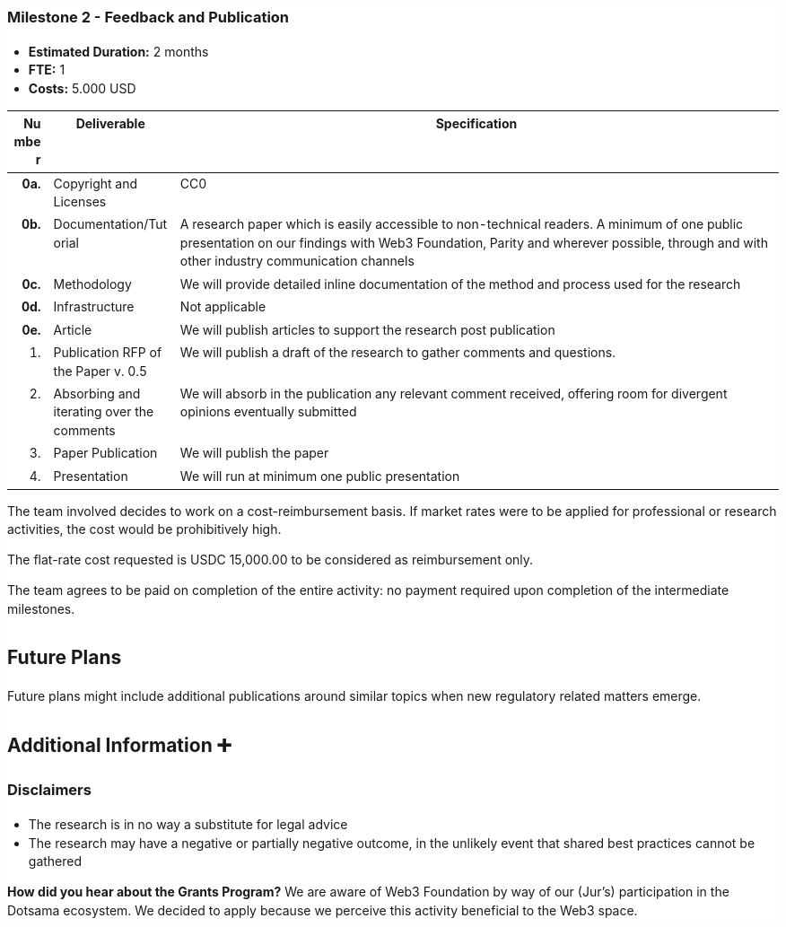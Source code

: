 
### Milestone 2 - Feedback and Publication

- **Estimated Duration:** 2 months
- **FTE:**  1
- **Costs:** 5.000 USD

| Number | Deliverable | Specification |
| -----: | ----------- | ------------- |
| **0a.** | Copyright and Licenses | CC0 |
| **0b.** | Documentation/Tutorial | A research paper which is easily accessible to non-technical readers. A minimum of one public presentation on our findings with Web3 Foundation, Parity and wherever possible, through and with other industry communication channels |
| **0c.** | Methodology | We will provide detailed inline documentation of the method and process used for the research |
| **0d.** | Infrastructure | Not applicable |
| **0e.** | Article | We will publish articles to support the research post publication |
| 1. | Publication RFP of the Paper v. 0.5 | We will publish a draft of the research to gather comments and questions.|
| 2. | Absorbing and iterating over the comments | We will absorb in the publication any relevant comment received, offering room for divergent opinions eventually submitted |
| 3. | Paper Publication | We will publish the paper |
| 4. | Presentation | We will run at minimum one public presentation |

The team involved decides to work on a cost-reimbursement basis. If market rates were to be applied for professional or research activities, the cost would be prohibitively high.

The flat-rate cost requested is USDC 15,000.00 to be considered as reimbursement only.

The team agrees to be paid on completion of the entire activity: no payment required upon completion of the intermediate milestones.

## Future Plans

Future plans might include additional publications around similar topics when new regulatory related matters emerge.


## Additional Information :heavy_plus_sign:

### Disclaimers
- The research is in no way a substitute for legal advice
- The research may have a negative or partially negative outcome, in the unlikely event that
shared best practices cannot be gathered

**How did you hear about the Grants Program?**
We are aware of Web3 Foundation by way of our (Jur’s) participation in the Dotsama ecosystem. We decided to apply because we perceive this activity beneficial to the Web3 space.
